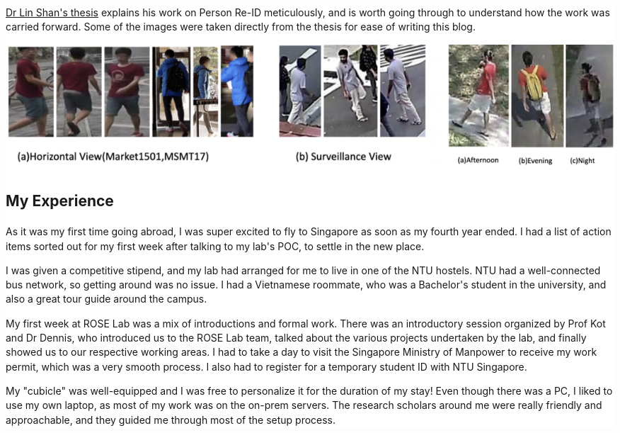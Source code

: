 [Dr Lin Shan's thesis](http://wrap.warwick.ac.uk/143315/1/WRAP_Theses_Lin_2019.pdf)
explains his work on Person Re-ID meticulously, and is worth going through to understand
how the work was carried forward. Some of the images were taken directly from
the thesis for ease of writing this blog.

<p align="center">
  <img src="result.png" alt="Result"/>
</p>

```
```

## My Experience

As it was my first time going abroad, I was super excited to fly to Singapore as soon
as my fourth year ended. I had a list of action items sorted out for my first week
after talking to my lab's POC, to settle in the new place.

I was given a competitive stipend, and my lab had arranged for me to live in one of
the NTU hostels. NTU had a well-connected bus network, so getting around was no issue.
I had a Vietnamese roommate, who was a Bachelor's student in the university, and also a
great tour guide around the campus.

My first week at ROSE Lab was a mix of introductions and formal work. There was an
introductory session organized by Prof Kot and Dr Dennis, who introduced us to the
ROSE Lab team, talked about the various projects undertaken by the lab, and finally
showed us to our respective working areas. I had to take a day to visit the Singapore
Ministry of Manpower to receive my work permit, which was a very smooth process. I
also had to register for a temporary student ID with NTU Singapore. 

My "cubicle" was well-equipped and I was free to personalize it for the duration of
my stay! Even though there was a PC, I liked to use my own laptop, as most of my work
was on the on-prem servers. The research scholars around me were really friendly and
approachable, and they guided me through most of the setup process. 
<p align="center">